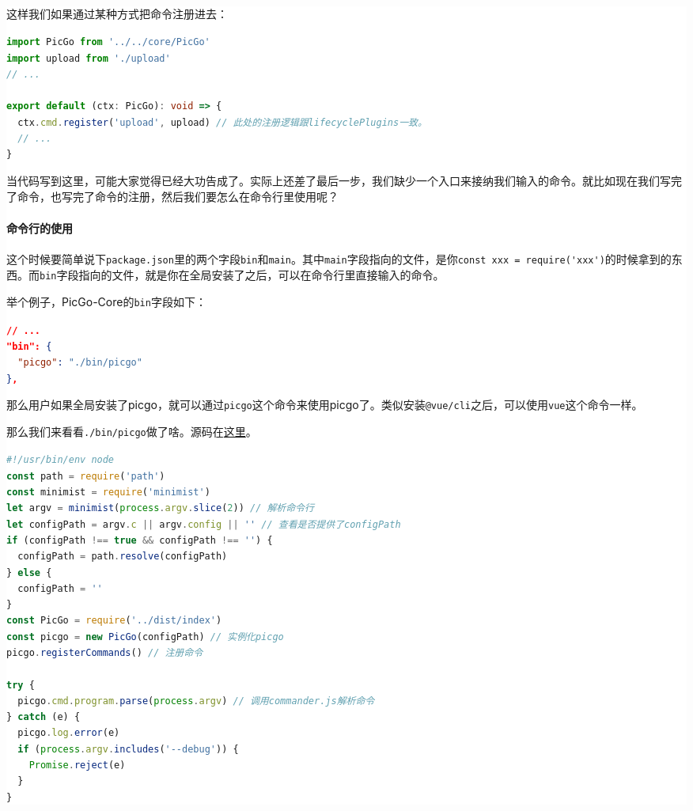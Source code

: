 这样我们如果通过某种方式把命令注册进去：

```ts
import PicGo from '../../core/PicGo'
import upload from './upload'
// ...

export default (ctx: PicGo): void => {
  ctx.cmd.register('upload', upload) // 此处的注册逻辑跟lifecyclePlugins一致。
  // ...
}
```

当代码写到这里，可能大家觉得已经大功告成了。实际上还差了最后一步，我们缺少一个入口来接纳我们输入的命令。就比如现在我们写完了命令，也写完了命令的注册，然后我们要怎么在命令行里使用呢？

#### 命令行的使用

这个时候要简单说下`package.json`里的两个字段`bin`和`main`。其中`main`字段指向的文件，是你`const xxx = require('xxx')`的时候拿到的东西。而`bin`字段指向的文件，就是你在全局安装了之后，可以在命令行里直接输入的命令。

举个例子，PicGo-Core的`bin`字段如下：

```json
// ...
"bin": {
  "picgo": "./bin/picgo"
},
```

那么用户如果全局安装了picgo，就可以通过`picgo`这个命令来使用picgo了。类似安装`@vue/cli`之后，可以使用`vue`这个命令一样。

那么我们来看看`./bin/picgo`做了啥。源码在[这里](https://github.com/PicGo/PicGo-Core/blob/dev/bin/picgo)。

```js
#!/usr/bin/env node
const path = require('path')
const minimist = require('minimist')
let argv = minimist(process.argv.slice(2)) // 解析命令行
let configPath = argv.c || argv.config || '' // 查看是否提供了configPath
if (configPath !== true && configPath !== '') {
  configPath = path.resolve(configPath)
} else {
  configPath = ''
}
const PicGo = require('../dist/index')
const picgo = new PicGo(configPath) // 实例化picgo
picgo.registerCommands() // 注册命令

try {
  picgo.cmd.program.parse(process.argv) // 调用commander.js解析命令
} catch (e) {
  picgo.log.error(e)
  if (process.argv.includes('--debug')) {
    Promise.reject(e)
  }
}
```
